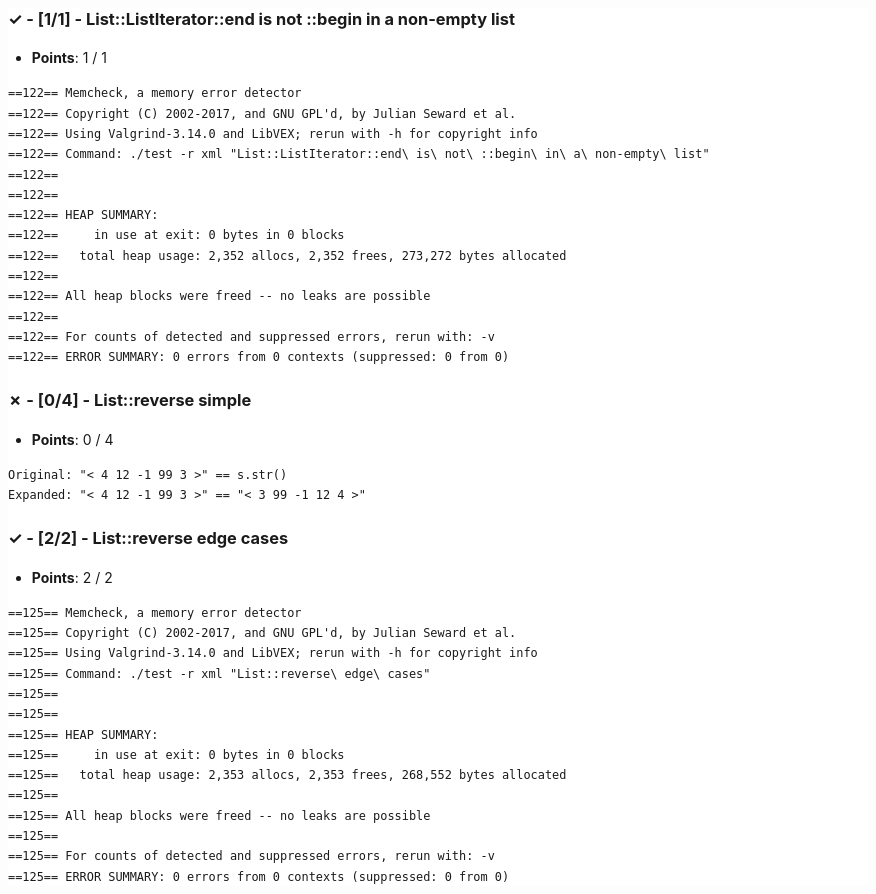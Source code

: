 
### ✓ - [1/1] - List::ListIterator::end is not ::begin in a non-empty list

- **Points**: 1 / 1

```
==122== Memcheck, a memory error detector
==122== Copyright (C) 2002-2017, and GNU GPL'd, by Julian Seward et al.
==122== Using Valgrind-3.14.0 and LibVEX; rerun with -h for copyright info
==122== Command: ./test -r xml "List::ListIterator::end\ is\ not\ ::begin\ in\ a\ non-empty\ list"
==122== 
==122== 
==122== HEAP SUMMARY:
==122==     in use at exit: 0 bytes in 0 blocks
==122==   total heap usage: 2,352 allocs, 2,352 frees, 273,272 bytes allocated
==122== 
==122== All heap blocks were freed -- no leaks are possible
==122== 
==122== For counts of detected and suppressed errors, rerun with: -v
==122== ERROR SUMMARY: 0 errors from 0 contexts (suppressed: 0 from 0)

```



### ✗ - [0/4] - List::reverse simple

- **Points**: 0 / 4


```
Original: "< 4 12 -1 99 3 >" == s.str()
Expanded: "< 4 12 -1 99 3 >" == "< 3 99 -1 12 4 >"
```


### ✓ - [2/2] - List::reverse edge cases

- **Points**: 2 / 2

```
==125== Memcheck, a memory error detector
==125== Copyright (C) 2002-2017, and GNU GPL'd, by Julian Seward et al.
==125== Using Valgrind-3.14.0 and LibVEX; rerun with -h for copyright info
==125== Command: ./test -r xml "List::reverse\ edge\ cases"
==125== 
==125== 
==125== HEAP SUMMARY:
==125==     in use at exit: 0 bytes in 0 blocks
==125==   total heap usage: 2,353 allocs, 2,353 frees, 268,552 bytes allocated
==125== 
==125== All heap blocks were freed -- no leaks are possible
==125== 
==125== For counts of detected and suppressed errors, rerun with: -v
==125== ERROR SUMMARY: 0 errors from 0 contexts (suppressed: 0 from 0)

```
